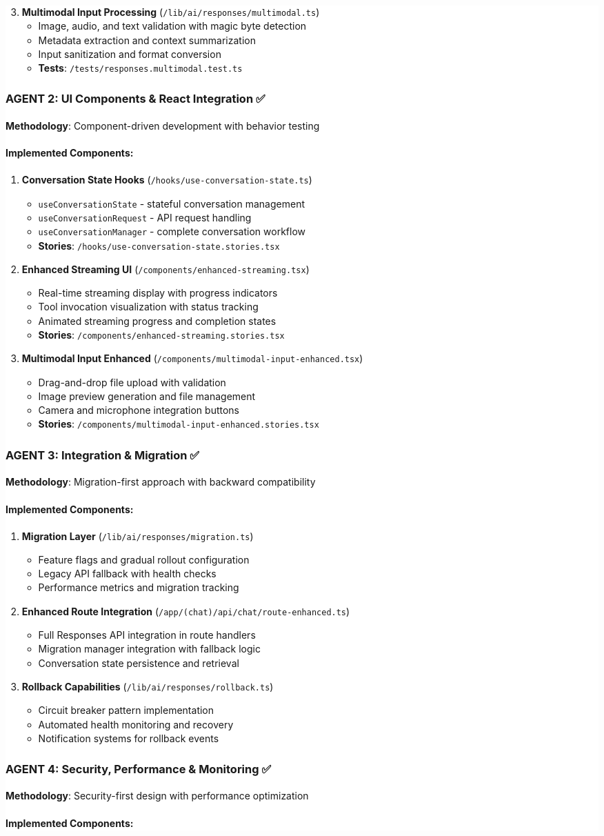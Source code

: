 3. **Multimodal Input Processing** (`/lib/ai/responses/multimodal.ts`)
   - Image, audio, and text validation with magic byte detection
   - Metadata extraction and context summarization
   - Input sanitization and format conversion
   - **Tests**: `/tests/responses.multimodal.test.ts`

### **AGENT 2: UI Components & React Integration** ✅
**Methodology**: Component-driven development with behavior testing

#### **Implemented Components**:

1. **Conversation State Hooks** (`/hooks/use-conversation-state.ts`)
   - `useConversationState` - stateful conversation management
   - `useConversationRequest` - API request handling  
   - `useConversationManager` - complete conversation workflow
   - **Stories**: `/hooks/use-conversation-state.stories.tsx`

2. **Enhanced Streaming UI** (`/components/enhanced-streaming.tsx`)
   - Real-time streaming display with progress indicators
   - Tool invocation visualization with status tracking
   - Animated streaming progress and completion states
   - **Stories**: `/components/enhanced-streaming.stories.tsx`

3. **Multimodal Input Enhanced** (`/components/multimodal-input-enhanced.tsx`)
   - Drag-and-drop file upload with validation
   - Image preview generation and file management
   - Camera and microphone integration buttons
   - **Stories**: `/components/multimodal-input-enhanced.stories.tsx`

### **AGENT 3: Integration & Migration** ✅
**Methodology**: Migration-first approach with backward compatibility

#### **Implemented Components**:

1. **Migration Layer** (`/lib/ai/responses/migration.ts`)
   - Feature flags and gradual rollout configuration
   - Legacy API fallback with health checks
   - Performance metrics and migration tracking

2. **Enhanced Route Integration** (`/app/(chat)/api/chat/route-enhanced.ts`)
   - Full Responses API integration in route handlers
   - Migration manager integration with fallback logic
   - Conversation state persistence and retrieval

3. **Rollback Capabilities** (`/lib/ai/responses/rollback.ts`)
   - Circuit breaker pattern implementation
   - Automated health monitoring and recovery
   - Notification systems for rollback events

### **AGENT 4: Security, Performance & Monitoring** ✅
**Methodology**: Security-first design with performance optimization

#### **Implemented Components**:

